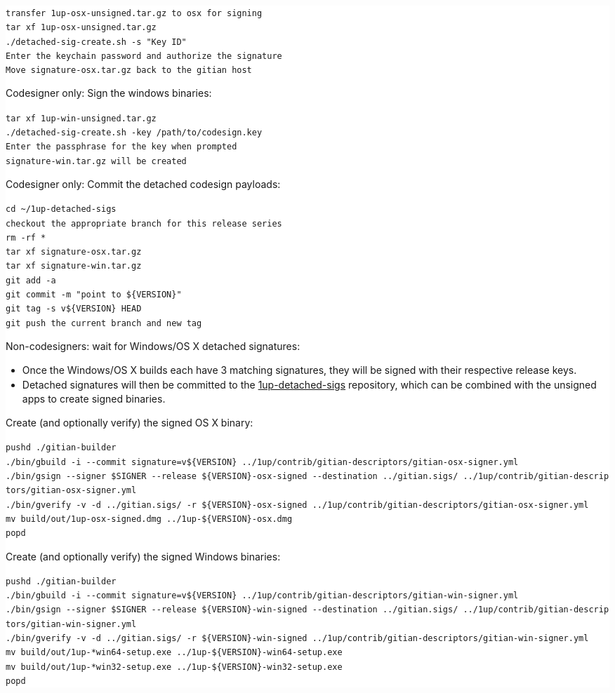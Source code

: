     transfer 1up-osx-unsigned.tar.gz to osx for signing
    tar xf 1up-osx-unsigned.tar.gz
    ./detached-sig-create.sh -s "Key ID"
    Enter the keychain password and authorize the signature
    Move signature-osx.tar.gz back to the gitian host

Codesigner only: Sign the windows binaries:

    tar xf 1up-win-unsigned.tar.gz
    ./detached-sig-create.sh -key /path/to/codesign.key
    Enter the passphrase for the key when prompted
    signature-win.tar.gz will be created

Codesigner only: Commit the detached codesign payloads:

    cd ~/1up-detached-sigs
    checkout the appropriate branch for this release series
    rm -rf *
    tar xf signature-osx.tar.gz
    tar xf signature-win.tar.gz
    git add -a
    git commit -m "point to ${VERSION}"
    git tag -s v${VERSION} HEAD
    git push the current branch and new tag

Non-codesigners: wait for Windows/OS X detached signatures:

- Once the Windows/OS X builds each have 3 matching signatures, they will be signed with their respective release keys.
- Detached signatures will then be committed to the [1up-detached-sigs](https://github.com/1UP-Project/1up-detached-sigs) repository, which can be combined with the unsigned apps to create signed binaries.

Create (and optionally verify) the signed OS X binary:

    pushd ./gitian-builder
    ./bin/gbuild -i --commit signature=v${VERSION} ../1up/contrib/gitian-descriptors/gitian-osx-signer.yml
    ./bin/gsign --signer $SIGNER --release ${VERSION}-osx-signed --destination ../gitian.sigs/ ../1up/contrib/gitian-descriptors/gitian-osx-signer.yml
    ./bin/gverify -v -d ../gitian.sigs/ -r ${VERSION}-osx-signed ../1up/contrib/gitian-descriptors/gitian-osx-signer.yml
    mv build/out/1up-osx-signed.dmg ../1up-${VERSION}-osx.dmg
    popd

Create (and optionally verify) the signed Windows binaries:

    pushd ./gitian-builder
    ./bin/gbuild -i --commit signature=v${VERSION} ../1up/contrib/gitian-descriptors/gitian-win-signer.yml
    ./bin/gsign --signer $SIGNER --release ${VERSION}-win-signed --destination ../gitian.sigs/ ../1up/contrib/gitian-descriptors/gitian-win-signer.yml
    ./bin/gverify -v -d ../gitian.sigs/ -r ${VERSION}-win-signed ../1up/contrib/gitian-descriptors/gitian-win-signer.yml
    mv build/out/1up-*win64-setup.exe ../1up-${VERSION}-win64-setup.exe
    mv build/out/1up-*win32-setup.exe ../1up-${VERSION}-win32-setup.exe
    popd
